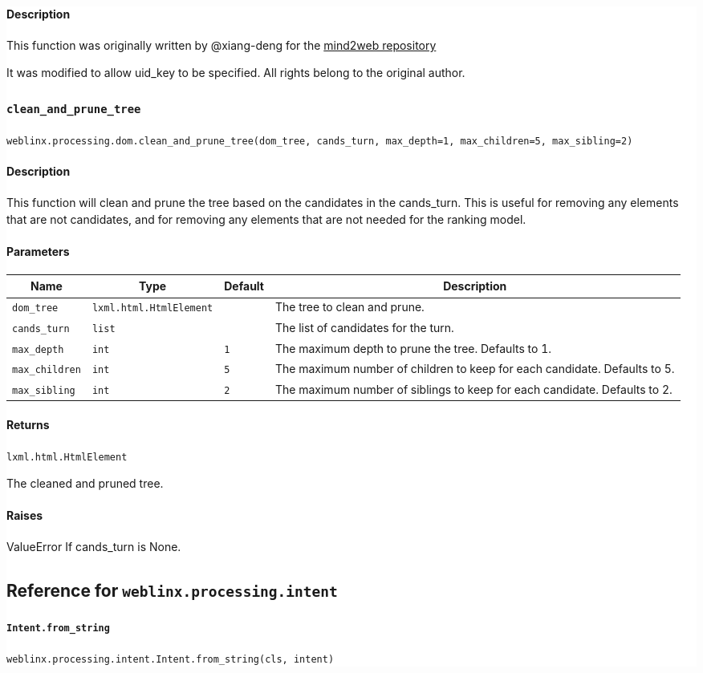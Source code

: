 #### Description

This function was originally written by @xiang-deng for the [mind2web repository](https://github.com/OSU-NLP-Group/Mind2Web/blob/3740087ab004fe98a117f6261cb1937dfc9fa66e/src/data_utils/dom_utils.py#L203)

It was modified to allow uid_key to be specified. All rights belong to the original author.

### `clean_and_prune_tree`

```
weblinx.processing.dom.clean_and_prune_tree(dom_tree, cands_turn, max_depth=1, max_children=5, max_sibling=2)
```

#### Description

This function will clean and prune the tree based on the candidates in the cands_turn. This
is useful for removing any elements that are not candidates, and for removing any elements
that are not needed for the ranking model.


#### Parameters

| Name | Type | Default | Description |
| ---- | ---- | ------- | ----------- |
| `dom_tree` | `lxml.html.HtmlElement` |  | The tree to clean and prune. |
| `cands_turn` | `list` |  | The list of candidates for the turn. |
| `max_depth` | `int` | `1` | The maximum depth to prune the tree. Defaults to 1. |
| `max_children` | `int` | `5` | The maximum number of children to keep for each candidate. Defaults to 5. |
| `max_sibling` | `int` | `2` | The maximum number of siblings to keep for each candidate. Defaults to 2. |


#### Returns

```
lxml.html.HtmlElement
```

The cleaned and pruned tree.

#### Raises

ValueError
    If cands_turn is None.

## Reference for `weblinx.processing.intent`

#### `Intent.from_string`

```
weblinx.processing.intent.Intent.from_string(cls, intent)
```
